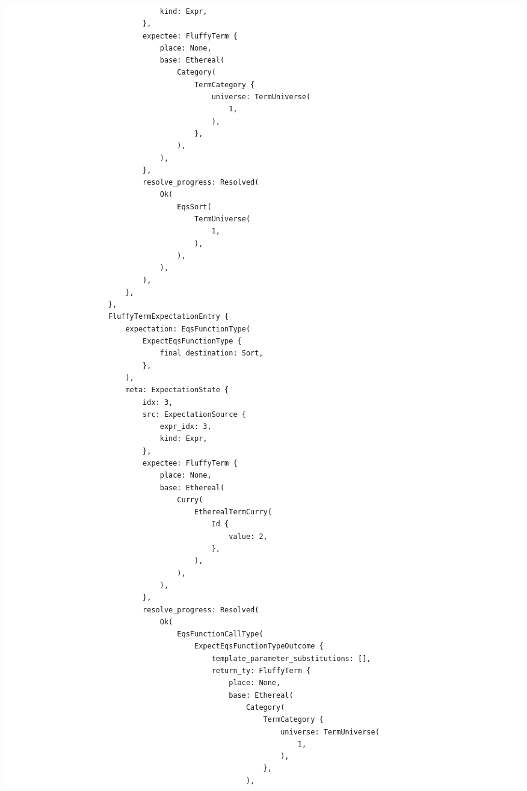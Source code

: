                                         kind: Expr,
                                    },
                                    expectee: FluffyTerm {
                                        place: None,
                                        base: Ethereal(
                                            Category(
                                                TermCategory {
                                                    universe: TermUniverse(
                                                        1,
                                                    ),
                                                },
                                            ),
                                        ),
                                    },
                                    resolve_progress: Resolved(
                                        Ok(
                                            EqsSort(
                                                TermUniverse(
                                                    1,
                                                ),
                                            ),
                                        ),
                                    ),
                                },
                            },
                            FluffyTermExpectationEntry {
                                expectation: EqsFunctionType(
                                    ExpectEqsFunctionType {
                                        final_destination: Sort,
                                    },
                                ),
                                meta: ExpectationState {
                                    idx: 3,
                                    src: ExpectationSource {
                                        expr_idx: 3,
                                        kind: Expr,
                                    },
                                    expectee: FluffyTerm {
                                        place: None,
                                        base: Ethereal(
                                            Curry(
                                                EtherealTermCurry(
                                                    Id {
                                                        value: 2,
                                                    },
                                                ),
                                            ),
                                        ),
                                    },
                                    resolve_progress: Resolved(
                                        Ok(
                                            EqsFunctionCallType(
                                                ExpectEqsFunctionTypeOutcome {
                                                    template_parameter_substitutions: [],
                                                    return_ty: FluffyTerm {
                                                        place: None,
                                                        base: Ethereal(
                                                            Category(
                                                                TermCategory {
                                                                    universe: TermUniverse(
                                                                        1,
                                                                    ),
                                                                },
                                                            ),